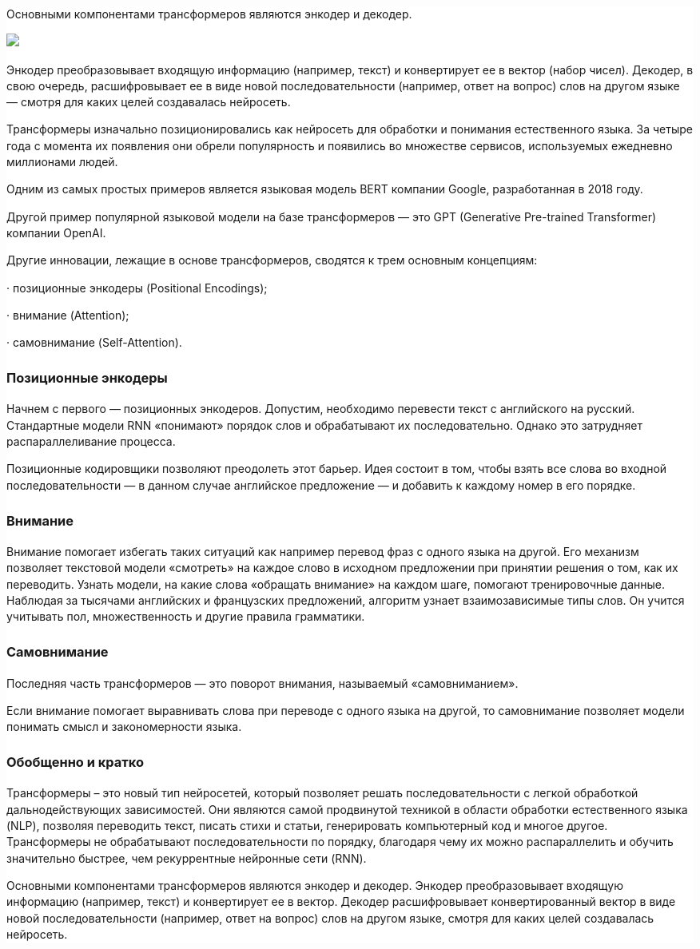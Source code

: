 Основными компонентами трансформеров являются энкодер и декодер.

![](./img/Aspose.Words.57c8d798-c557-4ace-abc5-bafd2a7296cd.036.png)

Энкодер преобразовывает входящую информацию (например, текст) и конвертирует ее в вектор (набор чисел). Декодер, в свою очередь, расшифровывает ее в виде новой последовательности (например, ответ на вопрос) слов на другом языке — смотря для каких целей создавалась нейросеть.

Трансформеры изначально позиционировались как нейросеть для обработки и понимания естественного языка. За четыре года с момента их появления они обрели популярность и появились во множестве сервисов, используемых ежедневно миллионами людей.

Одним из самых простых примеров является языковая модель BERT компании Google, разработанная в 2018 году.

Другой пример популярной языковой модели на базе трансформеров — это GPT (Generative Pre-trained Transformer) компании OpenAI.

Другие инновации, лежащие в основе трансформеров, сводятся к трем основным концепциям:

·        позиционные энкодеры (Positional Encodings);

·        внимание (Attention);

·        самовнимание (Self-Attention).
### <a name="_odq9yovagdw6"></a>**Позиционные энкодеры**
Начнем с первого — позиционных энкодеров. Допустим, необходимо перевести текст с английского на русский. Стандартные модели RNN «понимают» порядок слов и обрабатывают их последовательно. Однако это затрудняет распараллеливание процесса.

Позиционные кодировщики позволяют преодолеть этот барьер. Идея состоит в том, чтобы взять все слова во входной последовательности — в данном случае английское предложение — и добавить к каждому номер в его порядке.
### <a name="_mgeg271j9nz7"></a>**Внимание**
Внимание помогает избегать таких ситуаций как например перевод фраз с одного языка на другой. Его механизм позволяет текстовой модели «смотреть» на каждое слово в исходном предложении при принятии решения о том, как их переводить. Узнать модели, на какие слова «обращать внимание» на каждом шаге, помогают тренировочные данные. Наблюдая за тысячами английских и французских предложений, алгоритм узнает взаимозависимые типы слов. Он учится учитывать пол, множественность и другие правила грамматики.
### <a name="_lmmz8vb27a7c"></a>**Самовнимание**
Последняя часть трансформеров — это поворот внимания, называемый «самовниманием».

Если внимание помогает выравнивать слова при переводе с одного языка на другой, то самовнимание позволяет модели понимать смысл и закономерности языка.
### <a name="_bxp7arypp0a4"></a>**Обобщенно и кратко**
Трансформеры – это новый тип нейросетей, который позволяет решать последовательности с легкой обработкой дальнодействующих зависимостей. Они являются самой продвинутой техникой в области обработки естественного языка (NLP), позволяя переводить текст, писать стихи и статьи, генерировать компьютерный код и многое другое. Трансформеры не обрабатывают последовательности по порядку, благодаря чему их можно распараллелить и обучить значительно быстрее, чем рекуррентные нейронные сети (RNN).

Основными компонентами трансформеров являются энкодер и декодер. Энкодер преобразовывает входящую информацию (например, текст) и конвертирует ее в вектор. Декодер расшифровывает конвертированный вектор в виде новой последовательности (например, ответ на вопрос) слов на другом языке, смотря для каких целей создавалась нейросеть.
